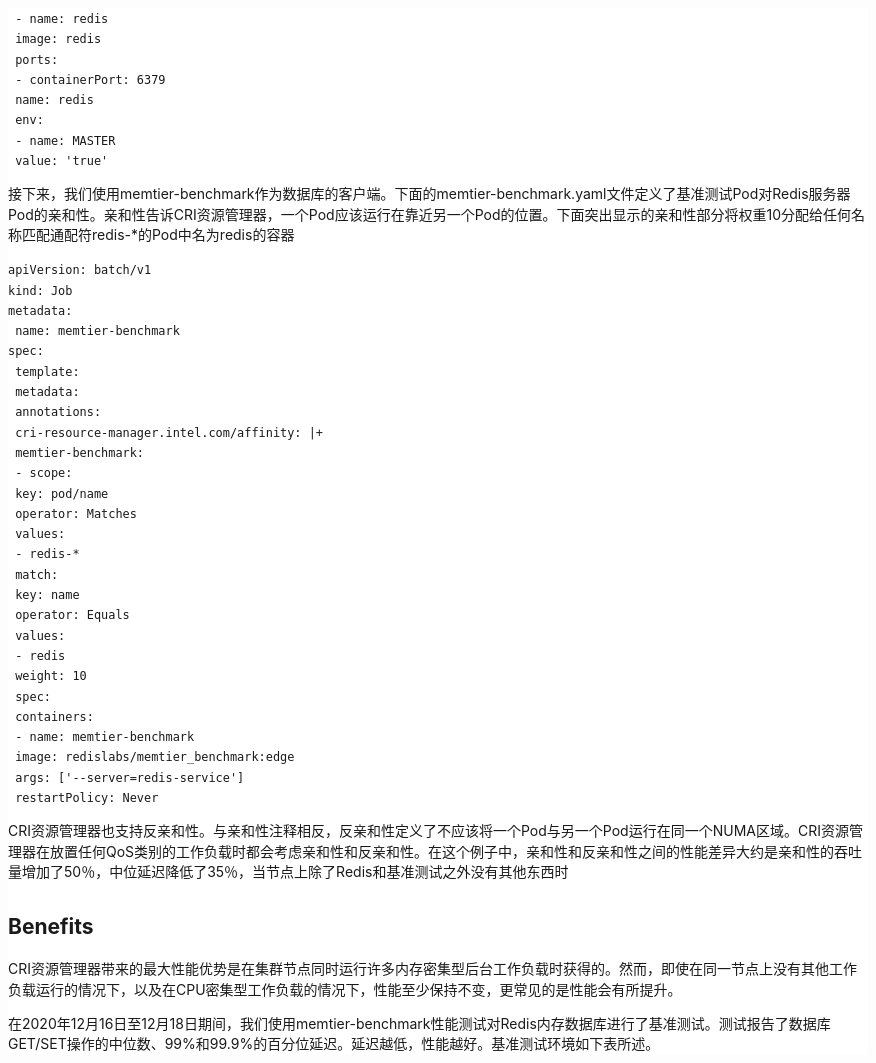 ```
 - name: redis
 image: redis
 ports:
 - containerPort: 6379
 name: redis
 env:
 - name: MASTER
 value: 'true'
```

接下来，我们使用memtier-benchmark作为数据库的客户端。下面的memtier-benchmark.yaml文件定义了基准测试Pod对Redis服务器Pod的亲和性。亲和性告诉CRI资源管理器，一个Pod应该运行在靠近另一个Pod的位置。下面突出显示的亲和性部分将权重10分配给任何名称匹配通配符redis-*的Pod中名为redis的容器
```
apiVersion: batch/v1
kind: Job
metadata:
 name: memtier-benchmark
spec:
 template:
 metadata:
 annotations:
 cri-resource-manager.intel.com/affinity: |+
 memtier-benchmark:
 - scope:
 key: pod/name
 operator: Matches
 values:
 - redis-*
 match:
 key: name
 operator: Equals
 values:
 - redis
 weight: 10
 spec:
 containers:
 - name: memtier-benchmark
 image: redislabs/memtier_benchmark:edge
 args: ['--server=redis-service']
 restartPolicy: Never
```
CRI资源管理器也支持反亲和性。与亲和性注释相反，反亲和性定义了不应该将一个Pod与另一个Pod运行在同一个NUMA区域。CRI资源管理器在放置任何QoS类别的工作负载时都会考虑亲和性和反亲和性。在这个例子中，亲和性和反亲和性之间的性能差异大约是亲和性的吞吐量增加了50％，中位延迟降低了35％，当节点上除了Redis和基准测试之外没有其他东西时

## Benefits

CRI资源管理器带来的最大性能优势是在集群节点同时运行许多内存密集型后台工作负载时获得的。然而，即使在同一节点上没有其他工作负载运行的情况下，以及在CPU密集型工作负载的情况下，性能至少保持不变，更常见的是性能会有所提升。

在2020年12月16日至12月18日期间，我们使用memtier-benchmark性能测试对Redis内存数据库进行了基准测试。测试报告了数据库GET/SET操作的中位数、99%和99.9%的百分位延迟。延迟越低，性能越好。基准测试环境如下表所述。
